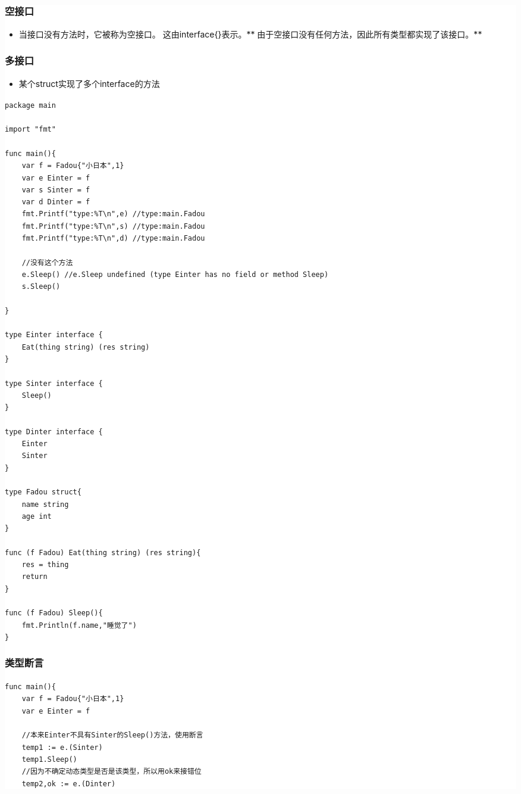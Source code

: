 ### 空接口
+ 当接口没有方法时，它被称为空接口。 这由interface{}表示。** 由于空接口没有任何方法，因此所有类型都实现了该接口。**
### 多接口
+ 某个struct实现了多个interface的方法
```
package main

import "fmt"

func main(){
	var f = Fadou{"小日本",1}
	var e Einter = f
	var s Sinter = f
	var d Dinter = f
	fmt.Printf("type:%T\n",e) //type:main.Fadou
	fmt.Printf("type:%T\n",s) //type:main.Fadou
	fmt.Printf("type:%T\n",d) //type:main.Fadou
	
	//没有这个方法
	e.Sleep() //e.Sleep undefined (type Einter has no field or method Sleep)
	s.Sleep()
	
}

type Einter interface {
	Eat(thing string) (res string)
}

type Sinter interface {
	Sleep()
}

type Dinter interface {
	Einter
	Sinter
}

type Fadou struct{
	name string
	age int
}

func (f Fadou) Eat(thing string) (res string){
	res = thing
	return
}

func (f Fadou) Sleep(){
	fmt.Println(f.name,"睡觉了")
}
```
### 类型断言
```
func main(){
	var f = Fadou{"小日本",1}
	var e Einter = f
	
	//本来Einter不具有Sinter的Sleep()方法，使用断言
	temp1 := e.(Sinter)
	temp1.Sleep()
	//因为不确定动态类型是否是该类型，所以用ok来接错位
	temp2,ok := e.(Dinter)
```
